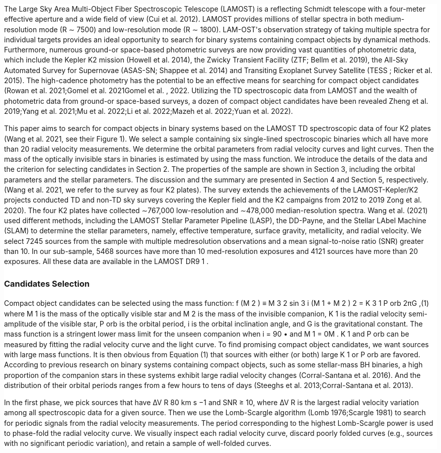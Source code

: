 The Large Sky Area Multi-Object Fiber Spectroscopic Telescope (LAMOST) is a reflecting Schmidt telescope with a four-meter effective aperture and a wide field of view (Cui et al. 2012). LAMOST provides millions of stellar spectra in both medium-resolution mode (R ∼ 7500) and low-resolution mode (R ∼ 1800). LAM-OST's observation strategy of taking multiple spectra for individual targets provides an ideal opportunity to search for binary systems containing compact objects by dynamical methods. Furthermore, numerous ground-or space-based photometric surveys are now providing vast quantities of photometric data, which include the Kepler K2 mission (Howell et al. 2014), the Zwicky Transient Facility (ZTF; Bellm et al. 2019), the All-Sky Automated Survey for Supernovae (ASAS-SN; Shappee et al. 2014) and Transiting Exoplanet Survey Satellite (TESS ; Ricker et al. 2015). The high-cadence photometry has the potential to be an effective means for searching for compact object candidates (Rowan et al. 2021;Gomel et al. 2021Gomel et al. , 2022. Utilizing the TD spectroscopic data from LAMOST and the wealth of photometric data from ground-or space-based surveys, a dozen of compact object candidates have been revealed Zheng et al. 2019;Yang et al. 2021;Mu et al. 2022;Li et al. 2022;Mazeh et al. 2022;Yuan et al. 2022).

This paper aims to search for compact objects in binary systems based on the LAMOST TD spectroscopic data of four K2 plates (Wang et al. 2021, see their Figure 1). We select a sample containing six single-lined spectroscopic binaries which all have more than 20 radial velocity measurements. We determine the orbital parameters from radial velocity curves and light curves. Then the mass of the optically invisible stars in binaries is estimated by using the mass function. We introduce the details of the data and the criterion for selecting candidates in Section 2. The properties of the sample are shown in Section 3, including the orbital parameters and the stellar parameters. The discussion and the summary are presented in Section 4 and Section 5, respectively.  (Wang et al. 2021, we refer to the survey as four K2 plates). The survey extends the achievements of the LAMOST-Kepler/K2 projects conducted TD and non-TD sky surveys covering the Kepler field and the K2 campaigns from 2012 to 2019 Zong et al. 2020). The four K2 plates have collected ∼767,000 low-resolution and ∼478,000 median-resolution spectra. Wang et al. (2021) used different methods, including the LAMOST Stellar Parameter Pipeline (LASP), the DD-Payne, and the Stellar LAbel Machine (SLAM) to determine the stellar parameters, namely, effective temperature, surface gravity, metallicity, and radial velocity. We select 7245 sources from the sample with multiple medresolution observations and a mean signal-to-noise ratio (SNR) greater than 10. In our sub-sample, 5468 sources have more than 10 med-resolution exposures and 4121 sources have more than 20 exposures. All these data are available in the LAMOST DR9 1 .


### Candidates Selection

Compact object candidates can be selected using the mass function:
f (M 2 ) ≡ M 3 2 sin 3 i (M 1 + M 2 ) 2 = K 3 1 P orb 2πG ,(1)
where M 1 is the mass of the optically visible star and M 2 is the mass of the invisible companion, K 1 is the radial velocity semi-amplitude of the visible star, P orb is the orbital period, i is the orbital inclination angle, and G is the gravitational constant. The mass function is a stringent lower mass limit for the unseen companion when i = 90 • and M 1 = 0M . K 1 and P orb can be measured by fitting the radial velocity curve and the light curve. To find promising compact object candidates, we want sources with large mass functions. It is then obvious from Equation (1) that sources with either (or both) large K 1 or P orb are favored. According to previous research on binary systems containing compact objects, such as some stellar-mass BH binaries, a high proportion of the companion stars in these systems exhibit large radial velocity changes (Corral-Santana et al. 2016). And the distribution of their orbital periods ranges from a few hours to tens of days (Steeghs et al. 2013;Corral-Santana et al. 2013).

In the first phase, we pick sources that have ∆V R 80 km s −1 and SNR ≥ 10, where ∆V R is the largest radial velocity variation among all spectroscopic data for a given source. Then we use the Lomb-Scargle algorithm (Lomb 1976;Scargle 1981) to search for periodic signals from the radial velocity measurements. The period corresponding to the highest Lomb-Scargle power is used to phase-fold the radial velocity curve. We visually inspect each radial velocity curve, discard poorly folded curves (e.g., sources with no significant periodic variation), and retain a sample of well-folded curves.
